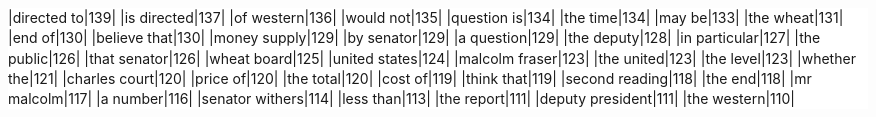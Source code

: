 |directed to|139|
|is directed|137|
|of western|136|
|would not|135|
|question is|134|
|the time|134|
|may be|133|
|the wheat|131|
|end of|130|
|believe that|130|
|money supply|129|
|by senator|129|
|a question|129|
|the deputy|128|
|in particular|127|
|the public|126|
|that senator|126|
|wheat board|125|
|united states|124|
|malcolm fraser|123|
|the united|123|
|the level|123|
|whether the|121|
|charles court|120|
|price of|120|
|the total|120|
|cost of|119|
|think that|119|
|second reading|118|
|the end|118|
|mr malcolm|117|
|a number|116|
|senator withers|114|
|less than|113|
|the report|111|
|deputy president|111|
|the western|110|